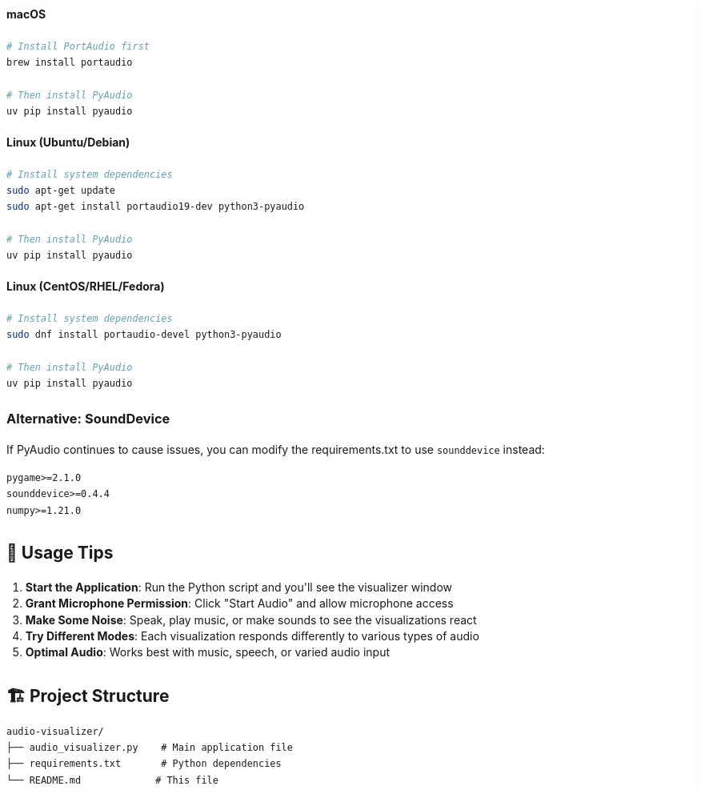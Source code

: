 #### macOS
```bash
# Install PortAudio first
brew install portaudio

# Then install PyAudio
uv pip install pyaudio
```

#### Linux (Ubuntu/Debian)
```bash
# Install system dependencies
sudo apt-get update
sudo apt-get install portaudio19-dev python3-pyaudio

# Then install PyAudio
uv pip install pyaudio
```

#### Linux (CentOS/RHEL/Fedora)
```bash
# Install system dependencies
sudo dnf install portaudio-devel python3-pyaudio

# Then install PyAudio
uv pip install pyaudio
```

### Alternative: SoundDevice

If PyAudio continues to cause issues, you can modify the requirements.txt to use `sounddevice` instead:

```txt
pygame>=2.1.0
sounddevice>=0.4.4
numpy>=1.21.0
```

## 🎯 Usage Tips

1. **Start the Application**: Run the Python script and you'll see the visualizer window
2. **Grant Microphone Permission**: Click "Start Audio" and allow microphone access
3. **Make Some Noise**: Speak, play music, or make sounds to see the visualizations react
4. **Try Different Modes**: Each visualization responds differently to various types of audio
5. **Optimal Audio**: Works best with music, speech, or varied audio input

## 🏗️ Project Structure

```
audio-visualizer/
├── audio_visualizer.py    # Main application file
├── requirements.txt       # Python dependencies
└── README.md             # This file
```
